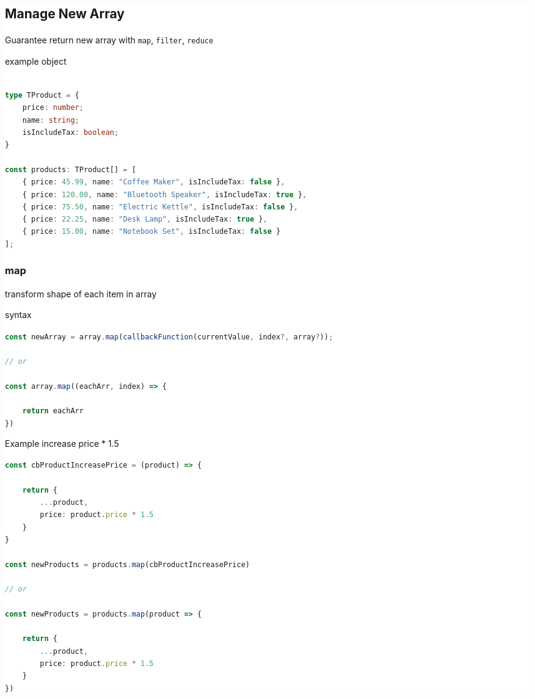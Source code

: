 ## Manage New Array
Guarantee return new array with `map`, `filter`, `reduce`

example object

```typescript

type TProduct = {
    price: number;
    name: string;
    isIncludeTax: boolean;
}

const products: TProduct[] = [
    { price: 45.99, name: "Coffee Maker", isIncludeTax: false },
    { price: 120.00, name: "Bluetooth Speaker", isIncludeTax: true },
    { price: 75.50, name: "Electric Kettle", isIncludeTax: false },
    { price: 22.25, name: "Desk Lamp", isIncludeTax: true },
    { price: 15.00, name: "Notebook Set", isIncludeTax: false }
];

```
### map
transform shape of each item in array 

syntax
```javascript
const newArray = array.map(callbackFunction(currentValue, index?, array?));

// or 

const array.map((eachArr, index) => {

    return eachArr
})

```

Example increase price * 1.5
```typescript
const cbProductIncreasePrice = (product) => {

    return {
        ...product,
        price: product.price * 1.5
    }
}

const newProducts = products.map(cbProductIncreasePrice)

// or

const newProducts = products.map(product => {

    return {
        ...product,
        price: product.price * 1.5
    }
})
```

